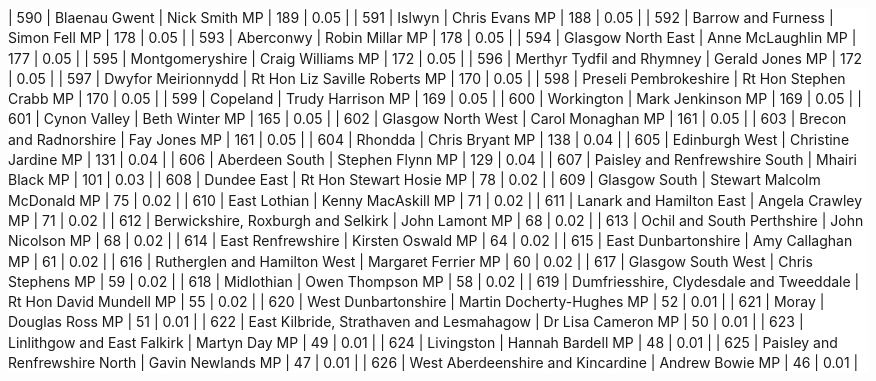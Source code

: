 | 590 | Blaenau Gwent | Nick Smith MP | 189 | 0.05 |
| 591 | Islwyn | Chris Evans MP | 188 | 0.05 |
| 592 | Barrow and Furness | Simon Fell MP | 178 | 0.05 |
| 593 | Aberconwy | Robin Millar MP | 178 | 0.05 |
| 594 | Glasgow North East | Anne McLaughlin MP | 177 | 0.05 |
| 595 | Montgomeryshire | Craig Williams MP | 172 | 0.05 |
| 596 | Merthyr Tydfil and Rhymney | Gerald Jones MP | 172 | 0.05 |
| 597 | Dwyfor Meirionnydd | Rt Hon Liz Saville Roberts MP | 170 | 0.05 |
| 598 | Preseli Pembrokeshire | Rt Hon Stephen Crabb MP | 170 | 0.05 |
| 599 | Copeland | Trudy Harrison MP | 169 | 0.05 |
| 600 | Workington | Mark Jenkinson MP | 169 | 0.05 |
| 601 | Cynon Valley | Beth Winter MP | 165 | 0.05 |
| 602 | Glasgow North West | Carol Monaghan MP | 161 | 0.05 |
| 603 | Brecon and Radnorshire | Fay Jones MP | 161 | 0.05 |
| 604 | Rhondda | Chris Bryant MP | 138 | 0.04 |
| 605 | Edinburgh West | Christine Jardine MP | 131 | 0.04 |
| 606 | Aberdeen South | Stephen Flynn MP | 129 | 0.04 |
| 607 | Paisley and Renfrewshire South | Mhairi Black MP | 101 | 0.03 |
| 608 | Dundee East | Rt Hon Stewart Hosie MP | 78 | 0.02 |
| 609 | Glasgow South | Stewart Malcolm McDonald MP | 75 | 0.02 |
| 610 | East Lothian | Kenny MacAskill MP | 71 | 0.02 |
| 611 | Lanark and Hamilton East | Angela Crawley MP | 71 | 0.02 |
| 612 | Berwickshire, Roxburgh and Selkirk | John Lamont MP | 68 | 0.02 |
| 613 | Ochil and South Perthshire | John Nicolson MP | 68 | 0.02 |
| 614 | East Renfrewshire | Kirsten Oswald MP | 64 | 0.02 |
| 615 | East Dunbartonshire | Amy Callaghan MP | 61 | 0.02 |
| 616 | Rutherglen and Hamilton West | Margaret Ferrier MP | 60 | 0.02 |
| 617 | Glasgow South West | Chris Stephens MP | 59 | 0.02 |
| 618 | Midlothian | Owen Thompson MP | 58 | 0.02 |
| 619 | Dumfriesshire, Clydesdale and Tweeddale | Rt Hon David Mundell MP | 55 | 0.02 |
| 620 | West Dunbartonshire | Martin Docherty-Hughes MP | 52 | 0.01 |
| 621 | Moray | Douglas Ross MP | 51 | 0.01 |
| 622 | East Kilbride, Strathaven and Lesmahagow | Dr Lisa Cameron MP | 50 | 0.01 |
| 623 | Linlithgow and East Falkirk | Martyn Day MP | 49 | 0.01 |
| 624 | Livingston | Hannah Bardell MP | 48 | 0.01 |
| 625 | Paisley and Renfrewshire North | Gavin Newlands MP | 47 | 0.01 |
| 626 | West Aberdeenshire and Kincardine | Andrew Bowie MP | 46 | 0.01 |